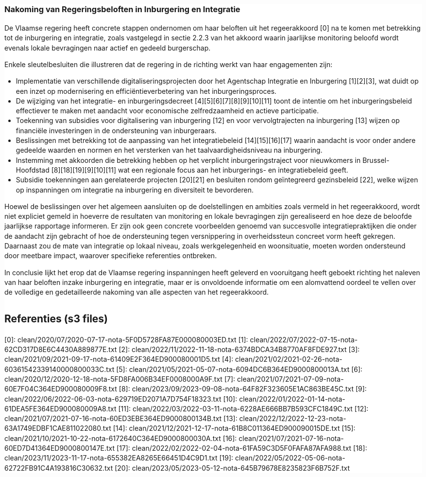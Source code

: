 ### Nakoming van Regeringsbeloften in Inburgering en Integratie

De Vlaamse regering heeft concrete stappen ondernomen om haar beloften uit het regeerakkoord \[0\] na te komen met betrekking tot de inburgering en integratie, zoals vastgelegd in sectie 2.2.3 van het akkoord waarin jaarlijkse monitoring beloofd wordt evenals lokale bevragingen naar actief en gedeeld burgerschap.

Enkele sleutelbesluiten die illustreren dat de regering in de richting werkt van haar engagementen zijn:

- Implementatie van verschillende digitaliseringsprojecten door het Agentschap Integratie en Inburgering \[1\]\[2\]\[3\], wat duidt op een inzet op modernisering en efficiëntieverbetering van het inburgeringsproces.
- De wijziging van het integratie- en inburgeringsdecreet \[4\]\[5\]\[6\]\[7\]\[8\]\[9\]\[10\]\[11\] toont de intentie om het inburgeringsbeleid effectiever te maken met aandacht voor economische zelfredzaamheid en actieve participatie.
- Toekenning van subsidies voor digitalisering van inburgering \[12\] en voor vervolgtrajecten na inburgering \[13\] wijzen op financiële investeringen in de ondersteuning van inburgeraars.
- Beslissingen met betrekking tot de aanpassing van het integratiebeleid \[14\]\[15\]\[16\]\[17\] waarin aandacht is voor onder andere gedeelde waarden en normen en het versterken van het taalvaardigheidsniveau na inburgering.
- Instemming met akkoorden die betrekking hebben op het verplicht inburgeringstraject voor nieuwkomers in Brussel-Hoofdstad \[8\]\[18\]\[19\]\[9\]\[10\]\[11\] wat een regionale focus aan het inburgerings- en integratiebeleid geeft.
- Subsidie toekenningen aan gerelateerde projecten \[20\]\[21\] en besluiten rondom geïntegreerd gezinsbeleid \[22\], welke wijzen op inspanningen om integratie na inburgering en diversiteit te bevorderen.

Hoewel de beslissingen over het algemeen aansluiten op de doelstellingen en ambities zoals vermeld in het regeerakkoord, wordt niet expliciet gemeld in hoeverre de resultaten van monitoring en lokale bevragingen zijn gerealiseerd en hoe deze de beloofde jaarlijkse rapportage informeren. Er zijn ook geen concrete voorbeelden genoemd van succesvolle integratiepraktijken die onder de aandacht zijn gebracht of hoe de ondersteuning tegen versnippering in overheidssteun concreet vorm heeft gekregen. Daarnaast zou de mate van integratie op lokaal niveau, zoals werkgelegenheid en woonsituatie, moeten worden ondersteund door meetbare impact, waarover specifieke referenties ontbreken.

In conclusie lijkt het erop dat de Vlaamse regering inspanningen heeft geleverd en vooruitgang heeft geboekt richting het naleven van haar beloften inzake inburgering en integratie, maar er is onvoldoende informatie om een alomvattend oordeel te vellen over de volledige en gedetailleerde nakoming van alle aspecten van het regeerakkoord.

## Referenties (s3 files)

\[0\]: clean/2020/07/2020-07-17-nota-5F0D5728FA87E000080003ED.txt
\[1\]: clean/2022/07/2022-07-15-nota-62CD317D8E6C4430A889877E.txt
\[2\]: clean/2022/11/2022-11-18-nota-6374BDCA34B8770AF8FDE927.txt
\[3\]: clean/2021/09/2021-09-17-nota-61409E2F364ED900080001D5.txt
\[4\]: clean/2021/02/2021-02-26-nota-60361542339140000800033C.txt
\[5\]: clean/2021/05/2021-05-07-nota-6094DC6B364ED9000800013A.txt
\[6\]: clean/2020/12/2020-12-18-nota-5FD8FA006B34EF0008000A9F.txt
\[7\]: clean/2021/07/2021-07-09-nota-60E7F04C364ED900080009F8.txt
\[8\]: clean/2023/09/2023-09-08-nota-64F82F323605E1AC863BE45C.txt
\[9\]: clean/2022/06/2022-06-03-nota-629719ED2071A7D754F18323.txt
\[10\]: clean/2022/01/2022-01-14-nota-61DEA5FE364ED900080009A8.txt
\[11\]: clean/2022/03/2022-03-11-nota-6228AE666BB7B593CFC1849C.txt
\[12\]: clean/2021/07/2021-07-16-nota-60ED3EBE364ED9000800134B.txt
\[13\]: clean/2022/12/2022-12-23-nota-63A1749EDBF1CAE811022080.txt
\[14\]: clean/2021/12/2021-12-17-nota-61B8C011364ED900090015DE.txt
\[15\]: clean/2021/10/2021-10-22-nota-6172640C364ED9000800030A.txt
\[16\]: clean/2021/07/2021-07-16-nota-60ED7D41364ED9000800147E.txt
\[17\]: clean/2022/02/2022-02-04-nota-61FA59C3D5F0FAFA87AFA988.txt
\[18\]: clean/2023/11/2023-11-17-nota-655382EA8265E66451D4C9D1.txt
\[19\]: clean/2022/05/2022-05-06-nota-62722FB91C4A193816C30632.txt
\[20\]: clean/2023/05/2023-05-12-nota-645B79678E8235823F6B752F.txt
